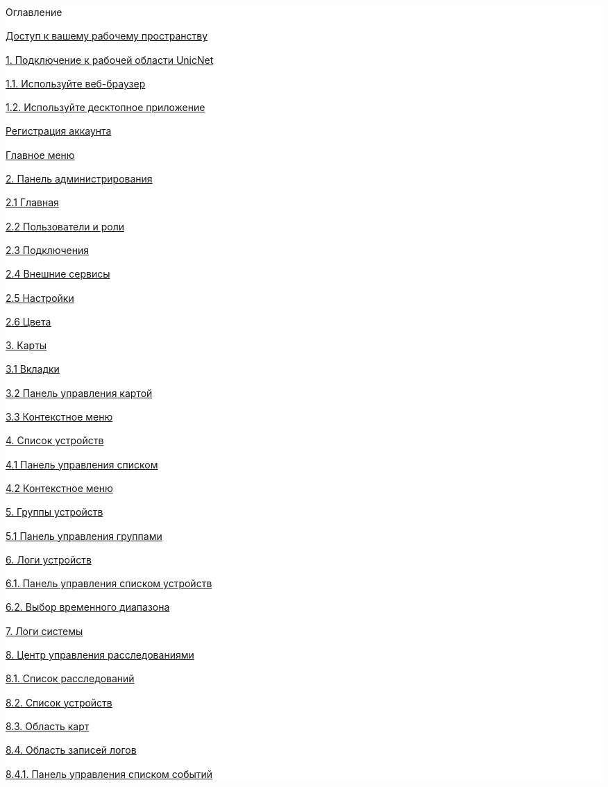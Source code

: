 Оглавление

[Доступ к вашему рабочему пространству](#0)

[1\. Подключение к рабочей области UnicNet](#1)

[1.1. Используйте веб-браузер](#1.1)

[1.2. Используйте десктопное приложение](#1.2)

[Регистрация аккаунта](#Reg)

[Главное меню](#Main_menu)

[2\. Панель администрирования](#2)

[2.1 Главная](#2.1)

[2.2 Пользователи и роли](#2.2)

[2.3 Подключения](#2.3)

[2.4 Внешние сервисы](#2.4)

[2.5 Настройки](#2.5)

[2.6 Цвета](#2.6)

[3\. Карты](#3)

[3.1 Вкладки](#3.1)

[3.2 Панель управления картой](#3.2)

[3.3 Контекстное меню](#3.3)

[4\. Список устройств](#4)

[4.1 Панель управления списком](#4.1)

[4.2 Контекстное меню](#4.2)

[5\. Группы устройств](#5)

[5.1 Панель управления группами](#5.1)

[6\. Логи устройств](#6)

[6.1. Панель управления списком устройств](#6.1)

[6.2. Выбор временного диапазона](#6.2)

[7\. Логи системы](#7)

[8\. Центр управления расследованиями](#8)

[8.1. Список расследований](#8.1)

[8.2. Список устройств](#8.2)

[8.3. Область карт](#8.3)

[8.4. Область записей логов](#8.4)

[8.4.1. Панель управления списком событий](#8.4.1)
